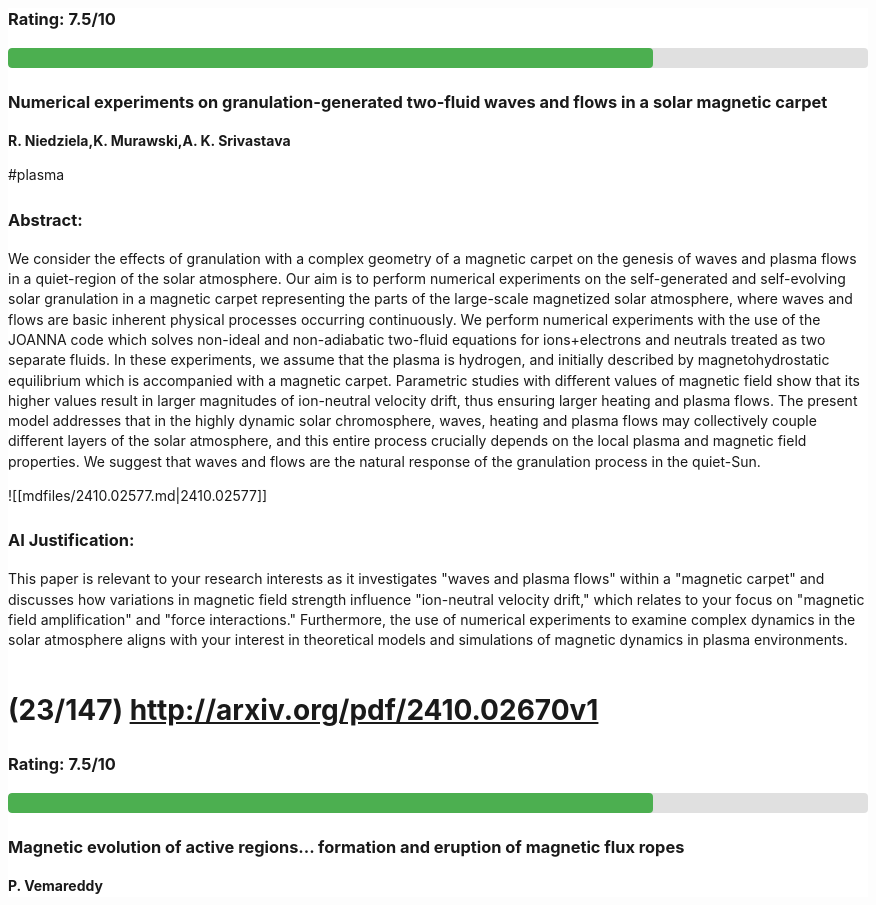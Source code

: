 
### Rating: 7.5/10


<div style="width: 100%; background-color: #e0e0e0; border-radius: 4px; overflow: hidden;">
                <div style="width: 75%; background-color: #4caf50; height: 20px; border-radius: 4px;"></div>
            </div>


### Numerical experiments on granulation-generated two-fluid waves and flows in a solar magnetic carpet
**R. Niedziela,K. Murawski,A. K. Srivastava**


#plasma
### Abstract:
We consider the effects of granulation with a complex geometry of a magnetic carpet on the genesis of waves and plasma flows in a quiet-region of the solar atmosphere. Our aim is to perform numerical experiments on the self-generated and self-evolving solar granulation in a magnetic carpet representing the parts of the large-scale magnetized solar atmosphere, where waves and flows are basic inherent physical processes occurring continuously. We perform numerical experiments with the use of the JOANNA code which solves non-ideal and non-adiabatic two-fluid equations for ions+electrons and neutrals treated as two separate fluids. In these experiments, we assume that the plasma is hydrogen, and initially described by magnetohydrostatic equilibrium which is accompanied with a magnetic carpet. Parametric studies with different values of magnetic field show that its higher values result in larger magnitudes of ion-neutral velocity drift, thus ensuring larger heating and plasma flows. The present model addresses that in the highly dynamic solar chromosphere, waves, heating and plasma flows may collectively couple different layers of the solar atmosphere, and this entire process crucially depends on the local plasma and magnetic field properties. We suggest that waves and flows are the natural response of the granulation process in the quiet-Sun.


![[mdfiles/2410.02577.md|2410.02577]]
### AI Justification:
This paper is relevant to your research interests as it investigates "waves and plasma flows" within a "magnetic carpet" and discusses how variations in magnetic field strength influence "ion-neutral velocity drift," which relates to your focus on "magnetic field amplification" and "force interactions." Furthermore, the use of numerical experiments to examine complex dynamics in the solar atmosphere aligns with your interest in theoretical models and simulations of magnetic dynamics in plasma environments.
# (23/147) http://arxiv.org/pdf/2410.02670v1


### Rating: 7.5/10


<div style="width: 100%; background-color: #e0e0e0; border-radius: 4px; overflow: hidden;">
                <div style="width: 75%; background-color: #4caf50; height: 20px; border-radius: 4px;"></div>
            </div>


### Magnetic evolution of active regions... formation and eruption of magnetic flux ropes
**P. Vemareddy**
